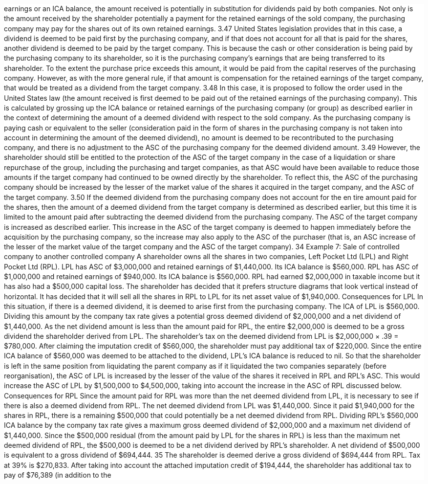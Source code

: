 earnings or an ICA balance, the amount received is potentially in substitution for dividends paid by both companies. Not only is the amount received by the shareholder potentially a payment for the retained earnings of the sold company, the purchasing company may pay for the shares out of its own retained earnings. 3.47 United States legislation provides that in this case, a dividend is deemed to be paid first by the purchasing company, and if that does not account for all that is paid for the shares, another dividend is deemed to be paid by the target company. This is because the cash or other consideration is being paid by the purchasing company to its shareholder, so it is the purchasing company’s earnings that are being transferred to its shareholder. To the extent the purchase price exceeds this amount, it would be paid from the capital reserves of the purchasing company. However, as with the more general rule, if that amount is compensation for the retained earnings of the target company, that would be treated as a dividend from the target company. 3.48 In this case, it is proposed to follow the order used in the United States law (the amount received is first deemed to be paid out of the retained earnings of the purchasing company). This is calculated by grossing up the ICA balance or retained earnings of the purchasing company (or group) as described earlier in the context of determining the amount of a deemed dividend with respect to the sold company. As the purchasing company is paying cash or equivalent to the seller (consideration paid in the form of shares in the purchasing company is not taken into account in determining the amount of the deemed dividend), no amount is deemed to be recontributed to the purchasing company, and there is no adjustment to the ASC of the purchasing company for the deemed dividend amount. 3.49 However, the shareholder should still be entitled to the protection of the ASC of the target company in the case of a liquidation or share repurchase of the group, including the purchasing and target companies, as that ASC would have been available to reduce those amounts if the target company had continued to be owned directly by the shareholder. To reflect this, the ASC of the purchasing company should be increased by the lesser of the market value of the shares it acquired in the target company, and the ASC of the target company. 3.50 If the deemed dividend from the purchasing company does not account for the en tire amount paid for the shares, then the amount of a deemed dividend from the target company is determined as described earlier, but this time it is limited to the amount paid after subtracting the deemed dividend from the purchasing company. The ASC of the target company is increased as described earlier. This increase in the ASC of the target company is deemed to happen immediately before the acquisition by the purchasing company, so the increase may also apply to the ASC of the purchaser (that is, an ASC increase of the lesser of the market value of the target company and the ASC of the target company). 34 Example 7: Sale of controlled company to another controlled company A shareholder owns all the shares in two companies, Left Pocket Ltd (LPL) and Right Pocket Ltd (RPL). LPL has ASC of $3,000,000 and retained earnings of $1,440,000. Its ICA balance is $560,000. RPL has ASC of $1,000,000 and retained earnings of $940,000. Its ICA balance is $560,000. RPL had earned $2,000,000 in taxable income but it has also had a $500,000 capital loss. The shareholder has decided that it prefers structure diagrams that look vertical instead of horizontal. It has decided that it will sell all the shares in RPL to LPL for its net asset value of $1,940,000. Consequences for LPL In this situation, if there is a deemed dividend, it is deemed to arise first from the purchasing company. The ICA of LPL is $560,000. Dividing this amount by the company tax rate gives a potential gross deemed dividend of $2,000,000 and a net dividend of $1,440,000. As the net dividend amount is less than the amount paid for RPL, the entire $2,000,000 is deemed to be a gross dividend the shareholder derived from LPL. The shareholder’s tax on the deemed dividend from LPL is $2,000,000 × .39 = $780,000. After claiming the imputation credit of $560,000, the shareholder must pay additional tax of $220,000. Since the entire ICA balance of $560,000 was deemed to be attached to the dividend, LPL’s ICA balance is reduced to nil. So that the shareholder is left in the same position from liquidating the parent company as if it liquidated the two companies separately (before reorganisation), the ASC of LPL is increased by the lesser of the value of the shares it received in RPL and RPL’s ASC. This would increase the ASC of LPL by $1,500,000 to $4,500,000, taking into account the increase in the ASC of RPL discussed below. Consequences for RPL Since the amount paid for RPL was more than the net deemed dividend from LPL, it is necessary to see if there is also a deemed dividend from RPL. The net deemed dividend from LPL was $1,440,000. Since it paid $1,940,000 for the shares in RPL, there is a remaining $500,000 that could potentially be a net deemed dividend from RPL. Dividing RPL’s $560,000 ICA balance by the company tax rate gives a maximum gross deemed dividend of $2,000,000 and a maximum net dividend of $1,440,000. Since the $500,000 residual (from the amount paid by LPL for the shares in RPL) is less than the maximum net deemed dividend of RPL, the $500,000 is deemed to be a net dividend derived by RPL’s shareholder. A net dividend of $500,000 is equivalent to a gross dividend of $694,444. 35 The shareholder is deemed derive a gross dividend of $694,444 from RPL. Tax at 39% is $270,833. After taking into account the attached imputation credit of $194,444, the shareholder has additional tax to pay of $76,389 (in addition to the